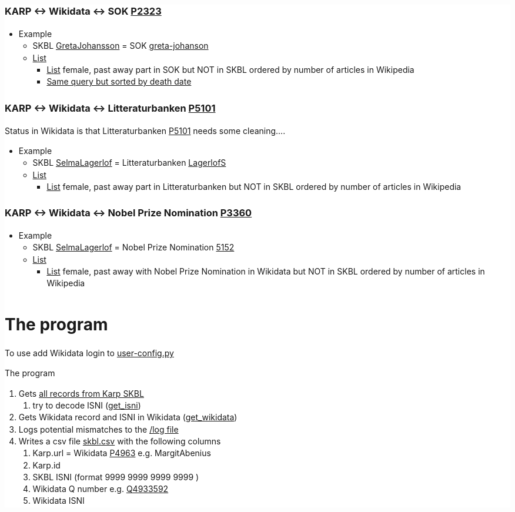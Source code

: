 ### KARP <-> Wikidata <-> SOK [P2323](https://www.wikidata.org/wiki/Property_talk:P2323)
* Example 
  * SKBL [GretaJohansson](https://www.skbl.se/sv/artikel/GretaJohansson) = SOK [greta-johanson](https://sok.se/idrottare/idrottare/g/greta-johanson.html)
  * [List](http://tinyurl.com/y325kqst)
     * [List](http://tinyurl.com/y3qgu62u) female, past away part in SOK but NOT in SKBL ordered by number of articles in Wikipedia
     * [Same query but sorted by death date](http://tinyurl.com/yyde2sxn)

### KARP <-> Wikidata <-> Litteraturbanken [P5101](https://www.wikidata.org/wiki/Property_talk:P5101)
Status in Wikidata is that Litteraturbanken [P5101](https://www.wikidata.org/wiki/Property_talk:P5101) needs some cleaning....
* Example 
  * SKBL [SelmaLagerlof](https://www.skbl.se/sv/artikel/SelmaLagerlof) = Litteraturbanken [LagerlofS](https://litteraturbanken.se/forfattare/LagerlofS)
  * [List](http://tinyurl.com/y5djjq4r)
     * [List](http://tinyurl.com/y2p659r7) female, past away part in Litteraturbanken but NOT in SKBL ordered by number of articles in Wikipedia
     
### KARP <-> Wikidata <-> Nobel Prize Nomination [P3360](https://www.wikidata.org/wiki/Property_talk:P3360)
* Example 
  * SKBL [SelmaLagerlof](https://www.skbl.se/sv/artikel/SelmaLagerlof) = Nobel Prize Nomination [5152](https://www.nobelprize.org/nomination/redirector/?redir=archive/show_people.php&id=5152)
  * [List](http://tinyurl.com/yxq64zj8)
     * [List](http://tinyurl.com/y2rd6ojm) female, past away with Nobel Prize Nomination in Wikidata but NOT in SKBL ordered by number of articles in Wikipedia

# The program
To use add Wikidata login to [user-config.py](https://github.com/salgo60/SKBLWikidata/blob/master/user-config.py)

The program

1. Gets [all records from Karp SKBL](https://ws.spraakbanken.gu.se/ws/karp/v4/minientry?mode=skbl&q=extended%7C%7Cand%7Cnamn.search%7Cexists&resource=skbl&show=name,lifespan&size=10000&start=0)
    1. try to decode ISNI ([get_isni](https://github.com/salgo60/SKBLWikidata/blob/master/get_SKBL.py))
1. Gets Wikidata record and ISNI in Wikidata ([get_wikidata](https://github.com/salgo60/SKBLWikidata/blob/master/get_Wikidata.py))
1. Logs potential mismatches to the [/log file](https://github.com/salgo60/SKBLWikidata/tree/master/log)
1. Writes a csv file [skbl.csv](https://github.com/salgo60/SKBLWikidata/blob/master/skbl.csv) with the following columns
    1. Karp.url = Wikidata [P4963](https://www.wikidata.org/wiki/Property_talk:P4963) e.g. MargitAbenius
    1. Karp.id
    1. SKBL ISNI (format 9999 9999 9999 9999 )
    1. Wikidata Q number e.g. [Q4933592](https://www.wikidata.org/wiki/Q4933592)
    1. Wikidata ISNI
